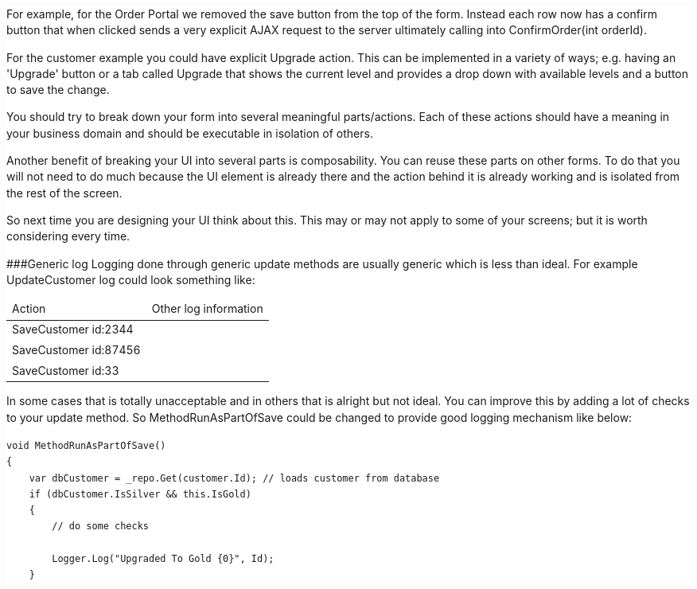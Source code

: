 For example, for the Order Portal we removed the save button from the top of the form. Instead each row now has a confirm button that when clicked sends a very explicit AJAX request to the server ultimately calling into ConfirmOrder(int orderId).

For the customer example you could have explicit Upgrade action. This can be implemented in a variety of ways; e.g. having an 'Upgrade' button or a tab called Upgrade that shows the current level and provides a drop down with available levels and a button to save the change.

You should try to break down your form into several meaningful parts/actions. Each of these actions should have a meaning in your business domain and should be executable in isolation of others.

Another benefit of breaking your UI into several parts is composability. You can reuse these parts on other forms. To do that you will not need to do much because the UI element is already there and the action behind it is already working and is isolated from the rest of the screen.

So next time you are designing your UI think about this. This may or may not apply to some of your screens; but it is worth considering every time.

###Generic log
Logging done through generic update methods are usually generic which is less than ideal. For example UpdateCustomer log could look something like:

<table>
<thead>
<tr>
<td>Action</td>
<td>Other log information</td>
</tr>
</thead>
<tr>
<td>SaveCustomer id:2344</td>
<td></td>
</tr>
<tr>
<td>SaveCustomer id:87456</td>
<td></td>
</tr>
<tr>
<td>SaveCustomer id:33</td>
<td></td>
</tr>
</table>

In some cases that is totally unacceptable and in others that is alright but not ideal. You can improve this by adding a lot of checks to your update method. So MethodRunAsPartOfSave could be changed to provide good logging mechanism like below:

    void MethodRunAsPartOfSave()
    {
        var dbCustomer = _repo.Get(customer.Id); // loads customer from database
        if (dbCustomer.IsSilver && this.IsGold)
        {
            // do some checks 

            Logger.Log("Upgraded To Gold {0}", Id);
        }
